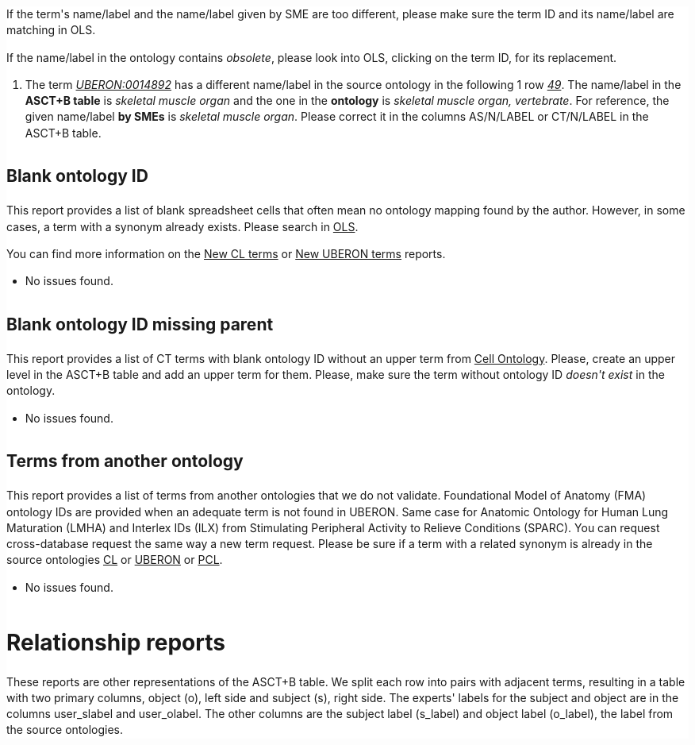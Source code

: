If the term's name/label and the name/label given by SME are too different, please make sure the term ID and its name/label are matching in OLS.

If the name/label in the ontology contains *obsolete*, please look into OLS, clicking on the term ID, for its replacement.  
  
1. The term _[UBERON:0014892](http://purl.obolibrary.org/obo/UBERON_0014892)_ has a different name/label in the source ontology in the following 1 row _[49](https://docs.google.com/spreadsheets/d/1oB3m_IOMEcDsdQoDicXd9KXXz7oytIPIPiu9lq88quU/edit#gid=2028977062&range=49:49)_. The name/label in the **ASCT+B table** is _skeletal muscle organ_ and the one in the **ontology** is _skeletal muscle organ, vertebrate_. For reference, the given name/label **by SMEs** is _skeletal muscle organ_. Please correct it in the columns AS/N/LABEL or CT/N/LABEL in the ASCT+B table.


## Blank ontology ID


This report provides a list of blank spreadsheet cells that often mean no ontology mapping found by the author. However, in some cases, a term with a synonym already exists. Please search in [OLS](https://www.ebi.ac.uk/ols4/index).

You can find more information on the [New CL terms](#new-cl-terms) or [New UBERON terms](#new-uberon-terms) reports.  
  
- No issues found.


## Blank ontology ID missing parent


This report provides a list of CT terms with blank ontology ID without an upper term from [Cell Ontology](https://www.ebi.ac.uk/ols4/ontologies/cl). Please, create an upper level in the ASCT+B table and add an upper term for them. Please, make sure the term without ontology ID _doesn't exist_ in the ontology.  
  
- No issues found.


## Terms from another ontology


This report provides a list of terms from another ontologies that we do not validate. Foundational Model of Anatomy (FMA) ontology IDs are provided when an adequate term is not found in UBERON. Same case for Anatomic Ontology for Human Lung Maturation (LMHA) and Interlex IDs (ILX) from Stimulating Peripheral Activity to Relieve Conditions (SPARC). You can request cross-database request the same way a new term request. Please be sure if a term with a related synonym is already in the source ontologies [CL](https://www.ebi.ac.uk/ols4/ontologies/cl) or [UBERON](https://www.ebi.ac.uk/ols4/ontologies/uberon) or [PCL](https://www.ebi.ac.uk/ols4/ontologies/pcl).  
  
- No issues found.


# Relationship reports


These reports are other representations of the ASCT+B table. We split each row into pairs with adjacent terms, resulting in a table with two primary columns, object (o), left side and subject (s), right side. The experts' labels for the subject and object are in the columns user_slabel and user_olabel. The other columns are the subject label (s_label) and object label (o_label), the label from the source ontologies.
